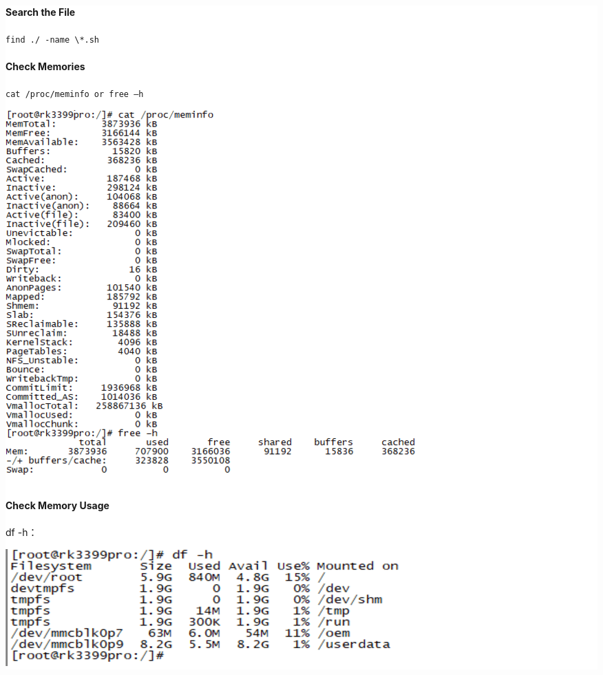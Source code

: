 #### Search the File

```shell
find ./ -name \*.sh
```

#### Check Memories

```shell
cat /proc/meminfo or free –h
```

![mem](resources/mem.png)

#### Check Memory Usage

df -h：

![df-h](resources/df-h.png)
